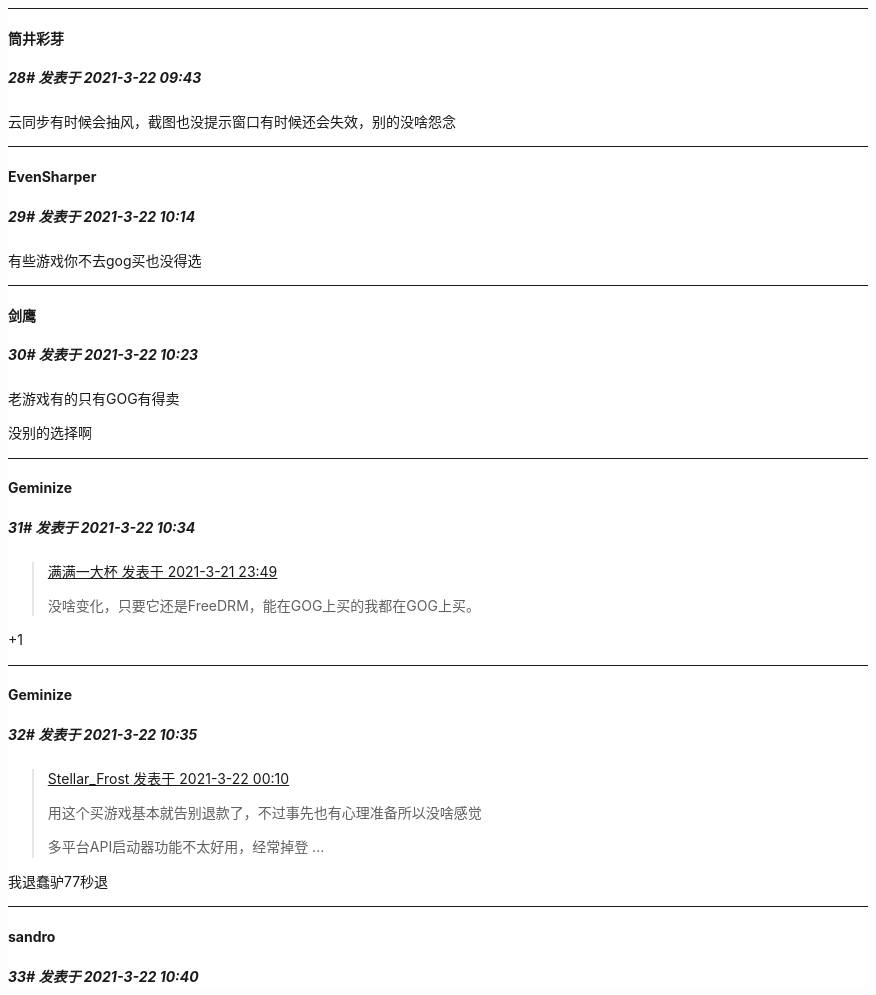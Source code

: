 -----

####  筒井彩芽  
##### 28#       发表于 2021-3-22 09:43


云同步有时候会抽风，截图也没提示窗口有时候还会失效，别的没啥怨念


-----

####  EvenSharper  
##### 29#       发表于 2021-3-22 10:14


有些游戏你不去gog买也没得选


-----

####  剑鹰  
##### 30#       发表于 2021-3-22 10:23


老游戏有的只有GOG有得卖

没别的选择啊


-----

####  Geminize  
##### 31#       发表于 2021-3-22 10:34


<blockquote><a href="httphttps://bbs.saraba1st.com/2b/forum.php?mod=redirect&amp;goto=findpost&amp;pid=50695184&amp;ptid=1994323" target="_blank">满满一大杯 发表于 2021-3-21 23:49</a>

没啥变化，只要它还是FreeDRM，能在GOG上买的我都在GOG上买。</blockquote>
+1


-----

####  Geminize  
##### 32#       发表于 2021-3-22 10:35


<blockquote><a href="httphttps://bbs.saraba1st.com/2b/forum.php?mod=redirect&amp;goto=findpost&amp;pid=50695344&amp;ptid=1994323" target="_blank">Stellar_Frost 发表于 2021-3-22 00:10</a>

用这个买游戏基本就告别退款了，不过事先也有心理准备所以没啥感觉

多平台API启动器功能不太好用，经常掉登 ...</blockquote>
我退蠢驴77秒退


-----

####  sandro  
##### 33#       发表于 2021-3-22 10:40
